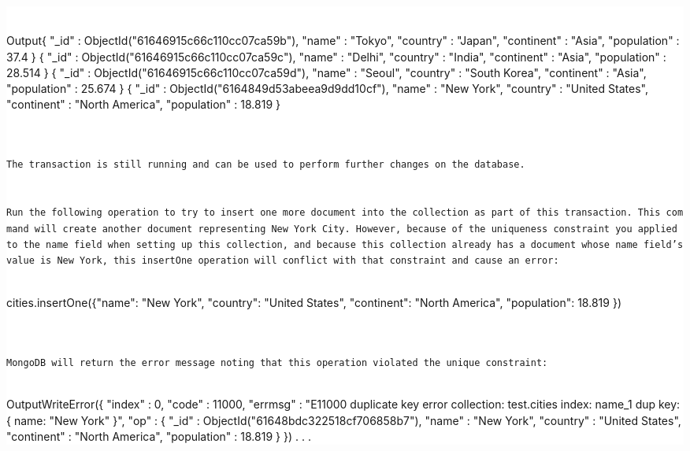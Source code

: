 
```


```
Output{ "_id" : ObjectId("61646915c66c110cc07ca59b"), "name" : "Tokyo", "country" : "Japan", "continent" : "Asia", "population" : 37.4 }
{ "_id" : ObjectId("61646915c66c110cc07ca59c"), "name" : "Delhi", "country" : "India", "continent" : "Asia", "population" : 28.514 }
{ "_id" : ObjectId("61646915c66c110cc07ca59d"), "name" : "Seoul", "country" : "South Korea", "continent" : "Asia", "population" : 25.674 }
{ "_id" : ObjectId("6164849d53abeea9d9dd10cf"), "name" : "New York", "country" : "United States", "continent" : "North America", "population" : 18.819 }

```


The transaction is still running and can be used to perform further changes on the database.


Run the following operation to try to insert one more document into the collection as part of this transaction. This command will create another document representing New York City. However, because of the uniqueness constraint you applied to the name field when setting up this collection, and because this collection already has a document whose name field’s value is New York, this insertOne operation will conflict with that constraint and cause an error:


```
cities.insertOne({"name": "New York", "country": "United States", "continent": "North America", "population": 18.819 })


```


MongoDB will return the error message noting that this operation violated the unique constraint:


```
OutputWriteError({
        "index" : 0,
        "code" : 11000,
        "errmsg" : "E11000 duplicate key error collection: test.cities index: name_1 dup key: { name: \"New York\" }",
        "op" : {
                "_id" : ObjectId("61648bdc322518cf706858b7"),
                "name" : "New York",
                "country" : "United States",
                "continent" : "North America",
                "population" : 18.819
        }
})
. . .
